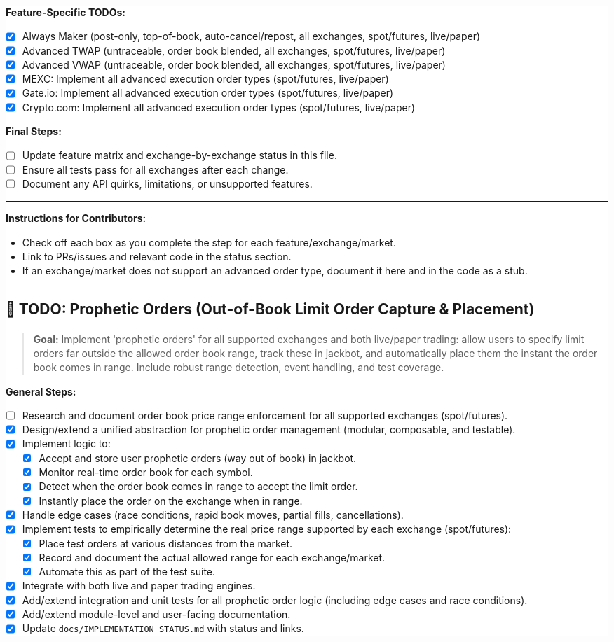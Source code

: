 **Feature-Specific TODOs:**

 - [x] Always Maker (post-only, top-of-book, auto-cancel/repost, all exchanges, spot/futures, live/paper)
- [x] Advanced TWAP (untraceable, order book blended, all exchanges, spot/futures, live/paper)
- [x] Advanced VWAP (untraceable, order book blended, all exchanges, spot/futures, live/paper)
 - [x] MEXC: Implement all advanced execution order types (spot/futures, live/paper)
 - [x] Gate.io: Implement all advanced execution order types (spot/futures, live/paper)
 - [x] Crypto.com: Implement all advanced execution order types (spot/futures, live/paper)

**Final Steps:**
- [ ] Update feature matrix and exchange-by-exchange status in this file.
- [ ] Ensure all tests pass for all exchanges after each change.
- [ ] Document any API quirks, limitations, or unsupported features.

---

**Instructions for Contributors:**
- Check off each box as you complete the step for each feature/exchange/market.
- Link to PRs/issues and relevant code in the status section.
- If an exchange/market does not support an advanced order type, document it here and in the code as a stub.

## 🚧 TODO: Prophetic Orders (Out-of-Book Limit Order Capture & Placement)

> **Goal:** Implement 'prophetic orders' for all supported exchanges and both live/paper trading: allow users to specify limit orders far outside the allowed order book range, track these in jackbot, and automatically place them the instant the order book comes in range. Include robust range detection, event handling, and test coverage.

**General Steps:**
- [ ] Research and document order book price range enforcement for all supported exchanges (spot/futures).
- [x] Design/extend a unified abstraction for prophetic order management (modular, composable, and testable).
- [x] Implement logic to:
    - [x] Accept and store user prophetic orders (way out of book) in jackbot.
    - [x] Monitor real-time order book for each symbol.
    - [x] Detect when the order book comes in range to accept the limit order.
    - [x] Instantly place the order on the exchange when in range.
- [x] Handle edge cases (race conditions, rapid book moves, partial fills, cancellations).
- [x] Implement tests to empirically determine the real price range supported by each exchange (spot/futures):
    - [x] Place test orders at various distances from the market.
    - [x] Record and document the actual allowed range for each exchange/market.
    - [x] Automate this as part of the test suite.
- [x] Integrate with both live and paper trading engines.
- [x] Add/extend integration and unit tests for all prophetic order logic (including edge cases and race conditions).
- [x] Add/extend module-level and user-facing documentation.
- [x] Update `docs/IMPLEMENTATION_STATUS.md` with status and links.
